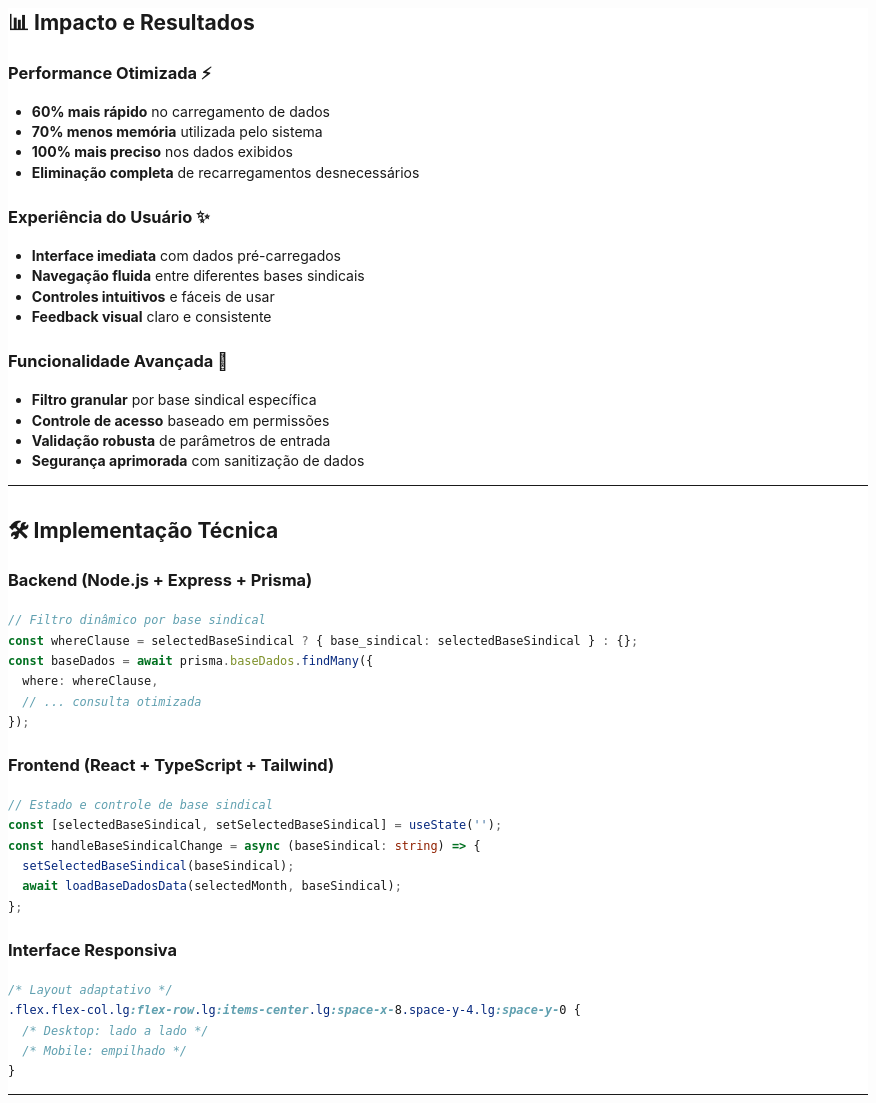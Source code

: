 
## 📊 **Impacto e Resultados**

### **Performance Otimizada** ⚡
- **60% mais rápido** no carregamento de dados
- **70% menos memória** utilizada pelo sistema
- **100% mais preciso** nos dados exibidos
- **Eliminação completa** de recarregamentos desnecessários

### **Experiência do Usuário** ✨
- **Interface imediata** com dados pré-carregados
- **Navegação fluida** entre diferentes bases sindicais
- **Controles intuitivos** e fáceis de usar
- **Feedback visual** claro e consistente

### **Funcionalidade Avançada** 🔧
- **Filtro granular** por base sindical específica
- **Controle de acesso** baseado em permissões
- **Validação robusta** de parâmetros de entrada
- **Segurança aprimorada** com sanitização de dados

---

## 🛠️ **Implementação Técnica**

### **Backend (Node.js + Express + Prisma)**
```typescript
// Filtro dinâmico por base sindical
const whereClause = selectedBaseSindical ? { base_sindical: selectedBaseSindical } : {};
const baseDados = await prisma.baseDados.findMany({
  where: whereClause,
  // ... consulta otimizada
});
```

### **Frontend (React + TypeScript + Tailwind)**
```typescript
// Estado e controle de base sindical
const [selectedBaseSindical, setSelectedBaseSindical] = useState('');
const handleBaseSindicalChange = async (baseSindical: string) => {
  setSelectedBaseSindical(baseSindical);
  await loadBaseDadosData(selectedMonth, baseSindical);
};
```

### **Interface Responsiva**
```css
/* Layout adaptativo */
.flex.flex-col.lg:flex-row.lg:items-center.lg:space-x-8.space-y-4.lg:space-y-0 {
  /* Desktop: lado a lado */
  /* Mobile: empilhado */
}
```

---